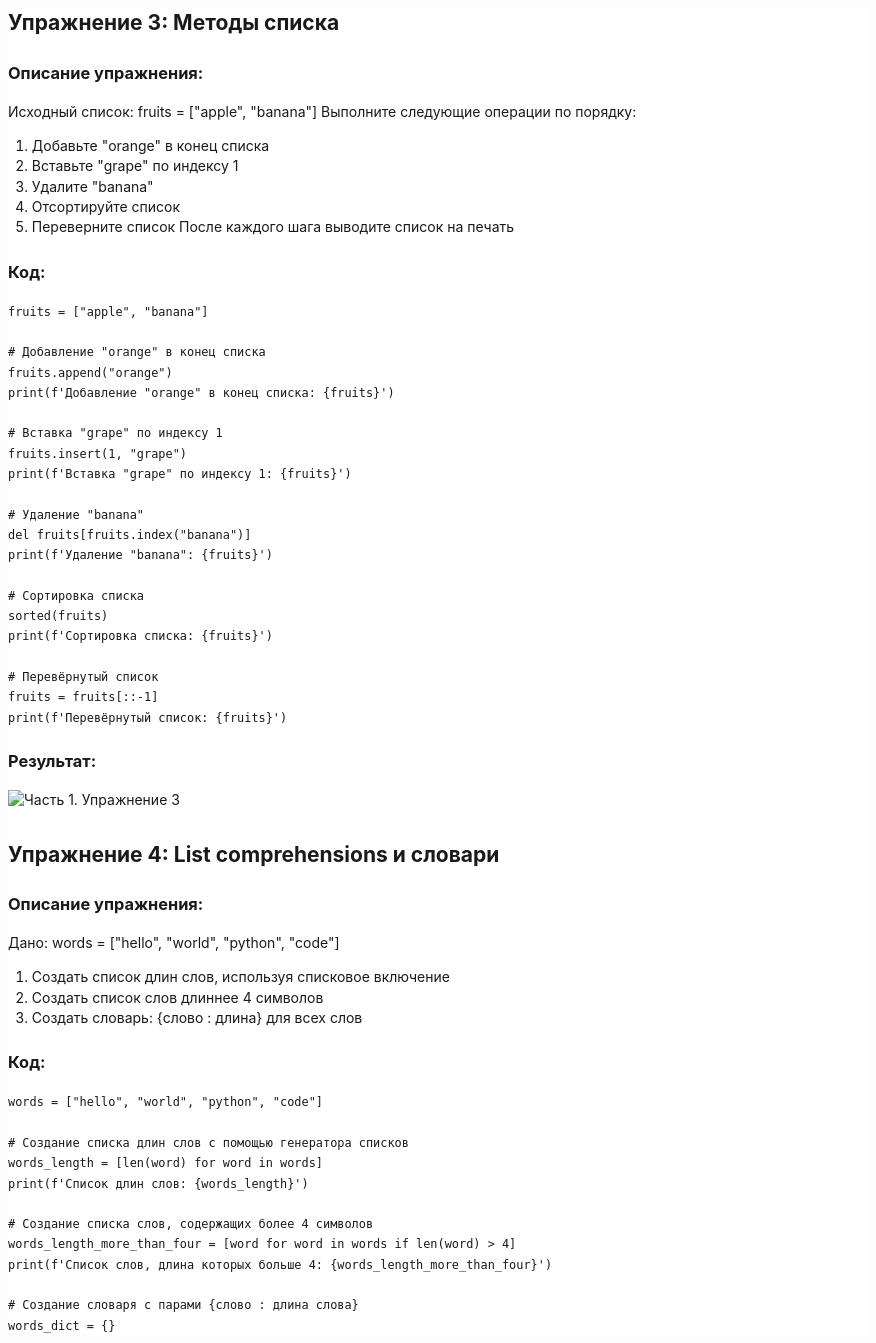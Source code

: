 ## Упражнение 3:  Методы списка
### Описание упражнения:
Исходный список: fruits = ["apple", "banana"]
Выполните следующие операции по порядку:
1. Добавьте "orange" в конец списка
2. Вставьте "grape" по индексу 1
3. Удалите "banana"
4. Отсортируйте список
5. Переверните список
После каждого шага выводите список на печать
### Код:
```
fruits = ["apple", "banana"]
  
# Добавление "orange" в конец списка
fruits.append("orange")
print(f'Добавление "orange" в конец списка: {fruits}')
  
# Вставка "grape" по индексу 1
fruits.insert(1, "grape")
print(f'Вставка "grape" по индексу 1: {fruits}')
  
# Удаление "banana"
del fruits[fruits.index("banana")]
print(f'Удаление "banana": {fruits}')
  
# Сортировка списка
sorted(fruits)
print(f'Сортировка списка: {fruits}')
  
# Перевёрнутый список
fruits = fruits[::-1]
print(f'Перевёрнутый список: {fruits}')

```
### Результат:
![Часть 1. Упражнение 3](part1_task3.png)

## Упражнение 4: List comprehensions и словари
### Описание упражнения:
Дано: words = ["hello", "world", "python", "code"]
1. Создать список длин слов, используя списковое включение 
2. Создать список слов длиннее 4 символов
3. Создать словарь: {слово : длина} для всех слов
### Код:
```
words = ["hello", "world", "python", "code"]
  
# Создание списка длин слов с помощью генератора списков
words_length = [len(word) for word in words]
print(f'Список длин слов: {words_length}')
  
# Создание списка слов, содержащих более 4 символов
words_length_more_than_four = [word for word in words if len(word) > 4]
print(f'Список слов, длина которых больше 4: {words_length_more_than_four}')
  
# Создание словаря с парами {слово : длина слова}
words_dict = {}
```